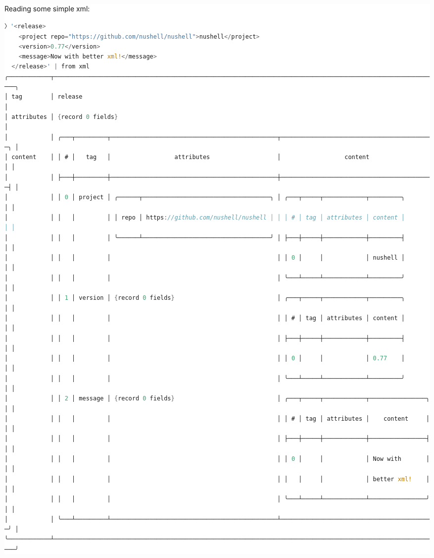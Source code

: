 Reading some simple xml:

```rust
〉'<release>
    <project repo="https://github.com/nushell/nushell">nushell</project>
    <version>0.77</version>
    <message>Now with better xml!</message>
  </release>' | from xml
╭────────────┬─────────────────────────────────────────────────────────────────────────────────────────────────────────────╮
│ tag        │ release                                                                                                     │
│ attributes │ {record 0 fields}                                                                                           │
│            │ ╭───┬─────────┬───────────────────────────────────────────────┬───────────────────────────────────────────╮ │
│ content    │ │ # │   tag   │                  attributes                   │                  content                  │ │
│            │ ├───┼─────────┼───────────────────────────────────────────────┼───────────────────────────────────────────┤ │
│            │ │ 0 │ project │ ╭──────┬────────────────────────────────────╮ │ ╭───┬─────┬────────────┬─────────╮        │ │
│            │ │   │         │ │ repo │ https://github.com/nushell/nushell │ │ │ # │ tag │ attributes │ content │        │ │
│            │ │   │         │ ╰──────┴────────────────────────────────────╯ │ ├───┼─────┼────────────┼─────────┤        │ │
│            │ │   │         │                                               │ │ 0 │     │            │ nushell │        │ │
│            │ │   │         │                                               │ ╰───┴─────┴────────────┴─────────╯        │ │
│            │ │ 1 │ version │ {record 0 fields}                             │ ╭───┬─────┬────────────┬─────────╮        │ │
│            │ │   │         │                                               │ │ # │ tag │ attributes │ content │        │ │
│            │ │   │         │                                               │ ├───┼─────┼────────────┼─────────┤        │ │
│            │ │   │         │                                               │ │ 0 │     │            │ 0.77    │        │ │
│            │ │   │         │                                               │ ╰───┴─────┴────────────┴─────────╯        │ │
│            │ │ 2 │ message │ {record 0 fields}                             │ ╭───┬─────┬────────────┬────────────────╮ │ │
│            │ │   │         │                                               │ │ # │ tag │ attributes │    content     │ │ │
│            │ │   │         │                                               │ ├───┼─────┼────────────┼────────────────┤ │ │
│            │ │   │         │                                               │ │ 0 │     │            │ Now with       │ │ │
│            │ │   │         │                                               │ │   │     │            │ better xml!    │ │ │
│            │ │   │         │                                               │ ╰───┴─────┴────────────┴────────────────╯ │ │
│            │ ╰───┴─────────┴───────────────────────────────────────────────┴───────────────────────────────────────────╯ │
╰────────────┴─────────────────────────────────────────────────────────────────────────────────────────────────────────────╯
```
